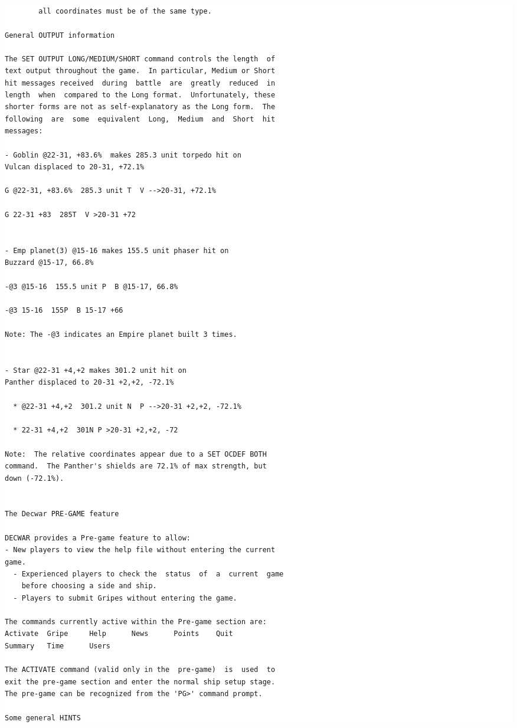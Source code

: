            all coordinates must be of the same type.
    
    General OUTPUT information
    
    The SET OUTPUT LONG/MEDIUM/SHORT command controls the length  of
    text output throughout the game.  In particular, Medium or Short
    hit messages received  during  battle  are  greatly  reduced  in
    length  when  compared to the Long format.  Unfortunately, these
    shorter forms are not as self-explanatory as the Long form.  The
    following  are  some  equivalent  Long,  Medium  and  Short  hit
    messages:
    
    - Goblin @22-31, +83.6%  makes 285.3 unit torpedo hit on
    Vulcan displaced to 20-31, +72.1%
    
    G @22-31, +83.6%  285.3 unit T  V -->20-31, +72.1%
    
    G 22-31 +83  285T  V >20-31 +72
    
    
    - Emp planet(3) @15-16 makes 155.5 unit phaser hit on
    Buzzard @15-17, 66.8%
    
    -@3 @15-16  155.5 unit P  B @15-17, 66.8%
    
    -@3 15-16  155P  B 15-17 +66
    
    Note: The -@3 indicates an Empire planet built 3 times.
    
    
    - Star @22-31 +4,+2 makes 301.2 unit hit on
    Panther displaced to 20-31 +2,+2, -72.1%
    
      * @22-31 +4,+2  301.2 unit N  P -->20-31 +2,+2, -72.1%
    
      * 22-31 +4,+2  301N P >20-31 +2,+2, -72
    
    Note:  The relative coordinates appear due to a SET OCDEF BOTH
    command.  The Panther's shields are 72.1% of max strength, but
    down (-72.1%).
    
    
    The Decwar PRE-GAME feature
    
    DECWAR provides a Pre-game feature to allow:
    - New players to view the help file without entering the current
    game.
      - Experienced players to check the  status  of  a  current  game
        before choosing a side and ship.
      - Players to submit Gripes without entering the game.
    
    The commands currently active within the Pre-game section are:
    Activate  Gripe     Help      News      Points    Quit
    Summary   Time      Users
    
    The ACTIVATE command (valid only in the  pre-game)  is  used  to
    exit the pre-game section and enter the normal ship setup stage.
    The pre-game can be recognized from the 'PG>' command prompt.
    
    Some general HINTS
    